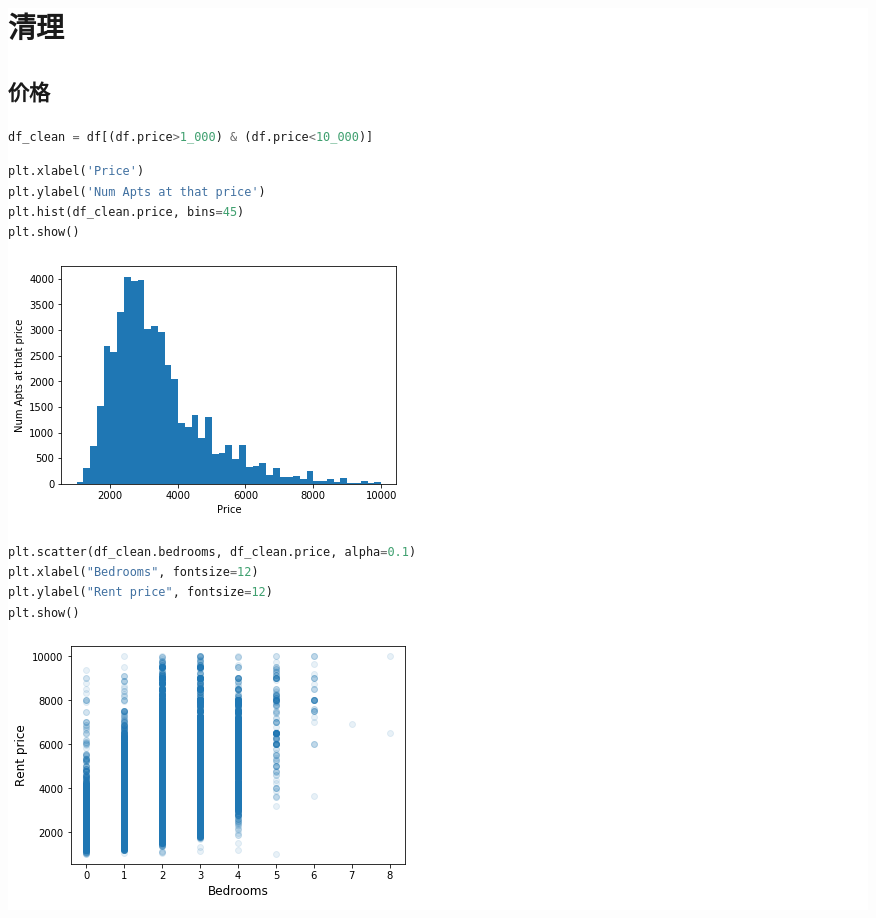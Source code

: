 # 清理

## 价格


```python
df_clean = df[(df.price>1_000) & (df.price<10_000)]
```


```python
plt.xlabel('Price')
plt.ylabel('Num Apts at that price')
plt.hist(df_clean.price, bins=45)
plt.show()
```

![png](img/3.2_dataframes_64_0.png)

```python
plt.scatter(df_clean.bedrooms, df_clean.price, alpha=0.1)
plt.xlabel("Bedrooms", fontsize=12) 
plt.ylabel("Rent price", fontsize=12)
plt.show()
```

![png](img/3.2_dataframes_65_0.png)
